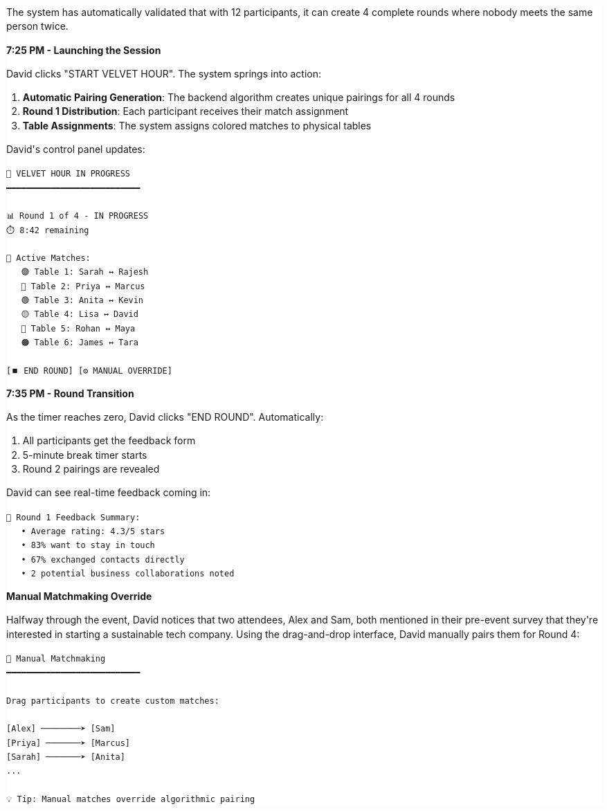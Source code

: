 The system has automatically validated that with 12 participants, it can create 4 complete rounds where nobody meets the same person twice.

**7:25 PM - Launching the Session**

David clicks "START VELVET HOUR". The system springs into action:

1. **Automatic Pairing Generation**: The backend algorithm creates unique pairings for all 4 rounds
2. **Round 1 Distribution**: Each participant receives their match assignment
3. **Table Assignments**: The system assigns colored matches to physical tables

David's control panel updates:

```
🎯 VELVET HOUR IN PROGRESS
━━━━━━━━━━━━━━━━━━━━━━━━━━━

📊 Round 1 of 4 - IN PROGRESS
⏱️ 8:42 remaining

👥 Active Matches:
   🟣 Table 1: Sarah ↔ Rajesh
   🔵 Table 2: Priya ↔ Marcus  
   🟢 Table 3: Anita ↔ Kevin
   🟡 Table 4: Lisa ↔ David
   🔴 Table 5: Rohan ↔ Maya
   🟠 Table 6: James ↔ Tara

[⏹️ END ROUND] [⚙️ MANUAL OVERRIDE]
```

**7:35 PM - Round Transition**

As the timer reaches zero, David clicks "END ROUND". Automatically:

1. All participants get the feedback form
2. 5-minute break timer starts
3. Round 2 pairings are revealed

David can see real-time feedback coming in:

```
📝 Round 1 Feedback Summary:
   • Average rating: 4.3/5 stars
   • 83% want to stay in touch
   • 67% exchanged contacts directly
   • 2 potential business collaborations noted
```

**Manual Matchmaking Override**

Halfway through the event, David notices that two attendees, Alex and Sam, both mentioned in their pre-event survey that they're interested in starting a sustainable tech company. Using the drag-and-drop interface, David manually pairs them for Round 4:

```
🎨 Manual Matchmaking
━━━━━━━━━━━━━━━━━━━━━━━━━━━

Drag participants to create custom matches:

[Alex] ────────➤ [Sam] 
[Priya] ───────➤ [Marcus]
[Sarah] ───────➤ [Anita]
...

💡 Tip: Manual matches override algorithmic pairing
```
